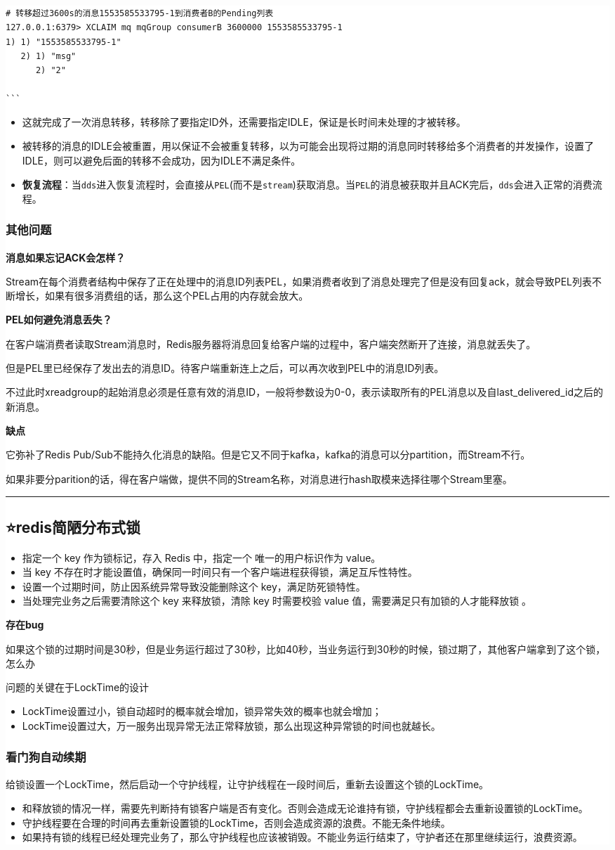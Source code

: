     # 转移超过3600s的消息1553585533795-1到消费者B的Pending列表
    127.0.0.1:6379> XCLAIM mq mqGroup consumerB 3600000 1553585533795-1
    1) 1) "1553585533795-1"
       2) 1) "msg"
          2) "2"
     
    ```

  - 这就完成了一次消息转移，转移除了要指定ID外，还需要指定IDLE，保证是长时间未处理的才被转移。

  - 被转移的消息的IDLE会被重置，用以保证不会被重复转移，以为可能会出现将过期的消息同时转移给多个消费者的并发操作，设置了IDLE，则可以避免后面的转移不会成功，因为IDLE不满足条件。

- **恢复流程**：当`dds`进入恢复流程时，会直接从`PEL`(而不是`stream`)获取消息。当`PEL`的消息被获取并且ACK完后，`dds`会进入正常的消费流程。

### 其他问题

**消息如果忘记ACK会怎样？**

Stream在每个消费者结构中保存了正在处理中的消息ID列表PEL，如果消费者收到了消息处理完了但是没有回复ack，就会导致PEL列表不断增长，如果有很多消费组的话，那么这个PEL占用的内存就会放大。

**PEL如何避免消息丢失？**

在客户端消费者读取Stream消息时，Redis服务器将消息回复给客户端的过程中，客户端突然断开了连接，消息就丢失了。

但是PEL里已经保存了发出去的消息ID。待客户端重新连上之后，可以再次收到PEL中的消息ID列表。

不过此时xreadgroup的起始消息必须是任意有效的消息ID，一般将参数设为0-0，表示读取所有的PEL消息以及自last_delivered_id之后的新消息。

**缺点**

它弥补了Redis Pub/Sub不能持久化消息的缺陷。但是它又不同于kafka，kafka的消息可以分partition，而Stream不行。

如果非要分parition的话，得在客户端做，提供不同的Stream名称，对消息进行hash取模来选择往哪个Stream里塞。

-----

## ⭐redis简陋分布式锁

- 指定一个 key 作为锁标记，存入 Redis 中，指定一个 唯一的用户标识作为 value。
- 当 key 不存在时才能设置值，确保同一时间只有一个客户端进程获得锁，满足互斥性特性。
- 设置一个过期时间，防止因系统异常导致没能删除这个 key，满足防死锁特性。
- 当处理完业务之后需要清除这个 key 来释放锁，清除 key 时需要校验 value 值，需要满足只有加锁的人才能释放锁 。

**存在bug**

如果这个锁的过期时间是30秒，但是业务运行超过了30秒，比如40秒，当业务运行到30秒的时候，锁过期了，其他客户端拿到了这个锁，怎么办

问题的关键在于LockTime的设计

- LockTime设置过小，锁自动超时的概率就会增加，锁异常失效的概率也就会增加；
- LockTime设置过大，万一服务出现异常无法正常释放锁，那么出现这种异常锁的时间也就越长。

### 看门狗自动续期

给锁设置一个LockTime，然后启动一个守护线程，让守护线程在一段时间后，重新去设置这个锁的LockTime。

- 和释放锁的情况一样，需要先判断持有锁客户端是否有变化。否则会造成无论谁持有锁，守护线程都会去重新设置锁的LockTime。
- 守护线程要在合理的时间再去重新设置锁的LockTime，否则会造成资源的浪费。不能无条件地续。
- 如果持有锁的线程已经处理完业务了，那么守护线程也应该被销毁。不能业务运行结束了，守护者还在那里继续运行，浪费资源。

